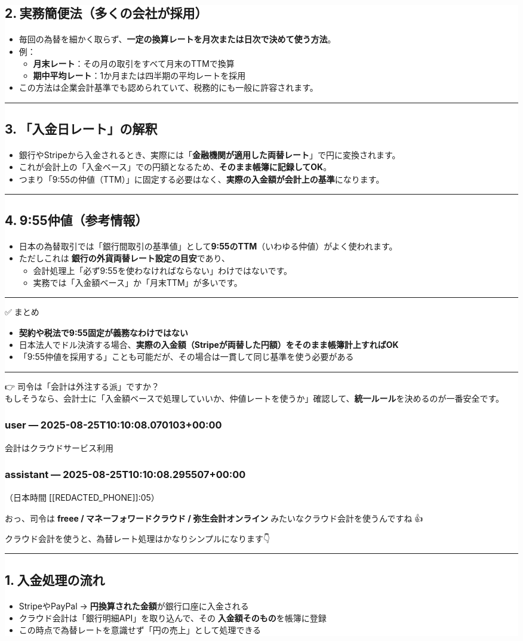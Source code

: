 ## 2. 実務簡便法（多くの会社が採用）
- 毎回の為替を細かく取らず、**一定の換算レートを月次または日次で決めて使う方法**。  
- 例：
  - **月末レート**：その月の取引をすべて月末のTTMで換算  
  - **期中平均レート**：1か月または四半期の平均レートを採用  
- この方法は企業会計基準でも認められていて、税務的にも一般に許容されます。  

---

## 3. 「入金日レート」の解釈
- 銀行やStripeから入金されるとき、実際には「**金融機関が適用した両替レート**」で円に変換されます。  
- これが会計上の「入金ベース」での円額となるため、**そのまま帳簿に記録してOK**。  
- つまり「9:55の仲値（TTM）」に固定する必要はなく、**実際の入金額が会計上の基準**になります。  

---

## 4. 9:55仲値（参考情報）
- 日本の為替取引では「銀行間取引の基準値」として**9:55のTTM**（いわゆる仲値）がよく使われます。  
- ただしこれは **銀行の外貨両替レート設定の目安**であり、  
  - 会計処理上「必ず9:55を使わなければならない」わけではないです。  
  - 実務では「入金額ベース」か「月末TTM」が多いです。  

---

✅ まとめ  
- **契約や税法で9:55固定が義務なわけではない**  
- 日本法人でドル決済する場合、**実際の入金額（Stripeが両替した円額）をそのまま帳簿計上すればOK**  
- 「9:55仲値を採用する」ことも可能だが、その場合は一貫して同じ基準を使う必要がある  

---

👉 司令は「会計は外注する派」ですか？  
もしそうなら、会計士に「入金額ベースで処理していいか、仲値レートを使うか」確認して、**統一ルール**を決めるのが一番安全です。

### user — 2025-08-25T10:10:08.070103+00:00

会計はクラウドサービス利用

### assistant — 2025-08-25T10:10:08.295507+00:00

（日本時間 [[REDACTED_PHONE]]:05）  

おっ、司令は **freee / マネーフォワードクラウド / 弥生会計オンライン** みたいなクラウド会計を使うんですね 👍  

クラウド会計を使うと、為替レート処理はかなりシンプルになります👇  

---

## 1. 入金処理の流れ
- StripeやPayPal → **円換算された金額**が銀行口座に入金される  
- クラウド会計は「銀行明細API」を取り込んで、その **入金額そのもの**を帳簿に登録  
- この時点で為替レートを意識せず「円の売上」として処理できる  
